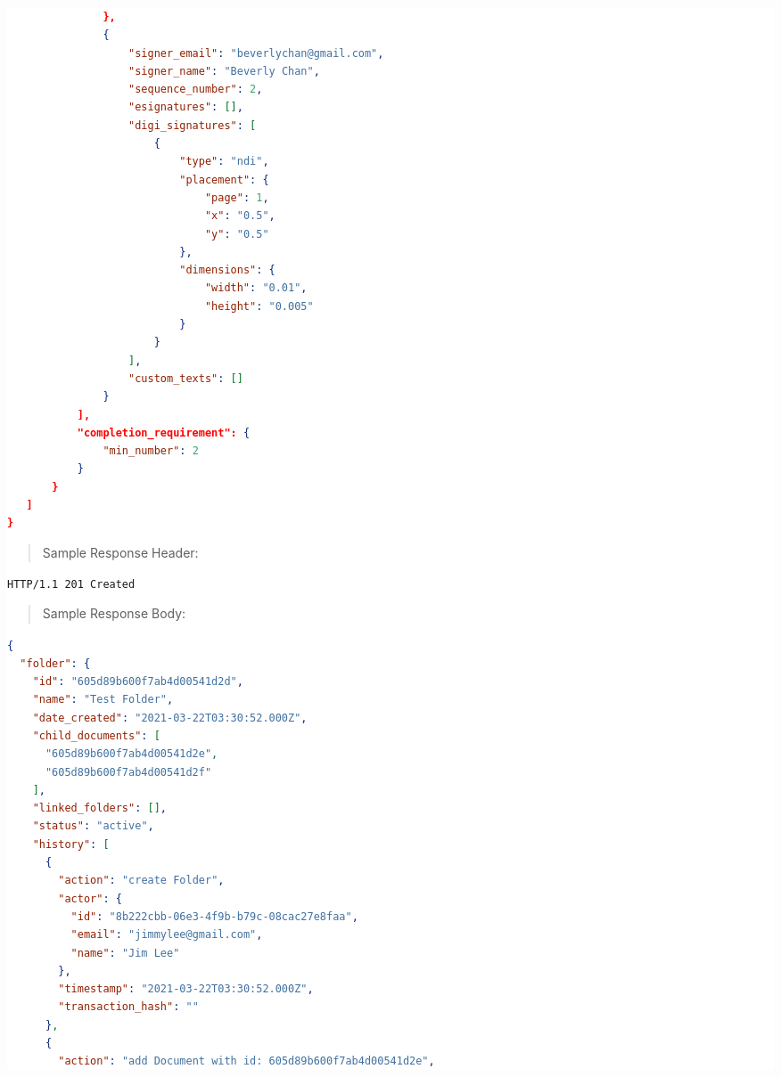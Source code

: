 ```json
               },
               {
                   "signer_email": "beverlychan@gmail.com",
                   "signer_name": "Beverly Chan",
                   "sequence_number": 2,
                   "esignatures": [],
                   "digi_signatures": [
                       {
                           "type": "ndi",
                           "placement": {
                               "page": 1,
                               "x": "0.5",
                               "y": "0.5"
                           },
                           "dimensions": {
                               "width": "0.01",
                               "height": "0.005"
                           }
                       }
                   ],
                   "custom_texts": []
               }
           ],
           "completion_requirement": {
               "min_number": 2
           }
       }
   ]
}

```

> Sample Response Header: 

```http
HTTP/1.1 201 Created
```

> Sample Response Body:

```json
{
  "folder": {
    "id": "605d89b600f7ab4d00541d2d",
    "name": "Test Folder",
    "date_created": "2021-03-22T03:30:52.000Z",
    "child_documents": [
      "605d89b600f7ab4d00541d2e",
      "605d89b600f7ab4d00541d2f"
    ],
    "linked_folders": [],
    "status": "active",
    "history": [
      {
        "action": "create Folder",
        "actor": {
          "id": "8b222cbb-06e3-4f9b-b79c-08cac27e8faa",
          "email": "jimmylee@gmail.com",
          "name": "Jim Lee"
        },
        "timestamp": "2021-03-22T03:30:52.000Z",
        "transaction_hash": ""
      },
      {
        "action": "add Document with id: 605d89b600f7ab4d00541d2e",
```